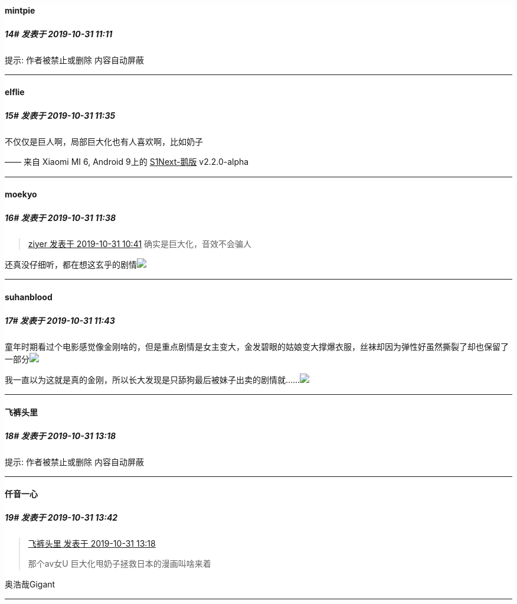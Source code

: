 ####  mintpie  
##### 14#       发表于 2019-10-31 11:11

提示: 作者被禁止或删除 内容自动屏蔽

*****

####  elflie  
##### 15#       发表于 2019-10-31 11:35

不仅仅是巨人啊，局部巨大化也有人喜欢啊，比如奶子

—— 来自 Xiaomi MI 6, Android 9上的 [S1Next-鹅版](https://github.com/ykrank/S1-Next/releases) v2.2.0-alpha

*****

####  moekyo  
##### 16#       发表于 2019-10-31 11:38

<blockquote><a href="httphttps://stage1st.com/2b/forum.php?mod=redirect&amp;goto=findpost&amp;pid=45359434&amp;ptid=1862458" target="_blank">ziyer 发表于 2019-10-31 10:41</a>
 确实是巨大化，音效不会骗人</blockquote>
还真没仔细听，都在想这玄乎的剧情<img src="https://static.stage1st.com/image/smiley/face2017/009.gif" referrerpolicy="no-referrer">

*****

####  suhanblood  
##### 17#       发表于 2019-10-31 11:43

童年时期看过个电影感觉像金刚啥的，但是重点剧情是女主变大，金发碧眼的姑娘变大撑爆衣服，丝袜却因为弹性好虽然撕裂了却也保留了一部分<img src="https://static.stage1st.com/image/smiley/face2017/077.png" referrerpolicy="no-referrer">

我一直以为这就是真的金刚，所以长大发现是只舔狗最后被妹子出卖的剧情就……<img src="https://static.stage1st.com/image/smiley/face2017/112.png" referrerpolicy="no-referrer">

*****

####  飞裤头里  
##### 18#       发表于 2019-10-31 13:18

提示: 作者被禁止或删除 内容自动屏蔽

*****

####  仟音一心  
##### 19#       发表于 2019-10-31 13:42

<blockquote><a href="httphttps://stage1st.com/2b/forum.php?mod=redirect&amp;goto=findpost&amp;pid=45361198&amp;ptid=1862458" target="_blank">飞裤头里 发表于 2019-10-31 13:18</a>

那个av女U 巨大化甩奶子拯救日本的漫画叫啥来着</blockquote>
奥浩哉Gigant

*****
